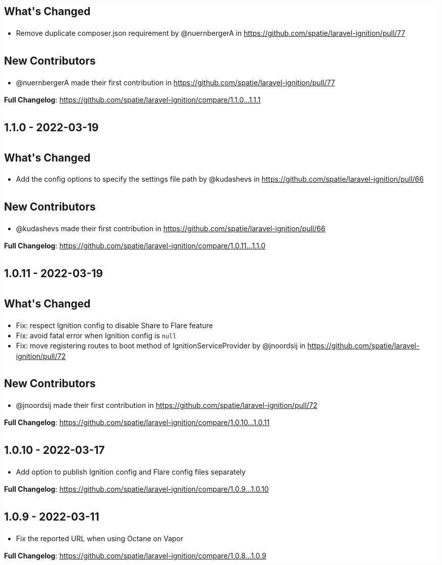 ## What's Changed

- Remove duplicate composer.json requirement by @nuernbergerA in https://github.com/spatie/laravel-ignition/pull/77

## New Contributors

- @nuernbergerA made their first contribution in https://github.com/spatie/laravel-ignition/pull/77

**Full Changelog**: https://github.com/spatie/laravel-ignition/compare/1.1.0...1.1.1

## 1.1.0 - 2022-03-19

## What's Changed

- Add the config options to specify the settings file path by @kudashevs in https://github.com/spatie/laravel-ignition/pull/66

## New Contributors

- @kudashevs made their first contribution in https://github.com/spatie/laravel-ignition/pull/66

**Full Changelog**: https://github.com/spatie/laravel-ignition/compare/1.0.11...1.1.0

## 1.0.11 - 2022-03-19

## What's Changed

- Fix: respect Ignition config to disable Share to Flare feature
- Fix: avoid fatal error when Ignition config is `null`
- Fix: move registering routes to boot method of IgnitionServiceProvider by @jnoordsij in https://github.com/spatie/laravel-ignition/pull/72

## New Contributors

- @jnoordsij made their first contribution in https://github.com/spatie/laravel-ignition/pull/72

**Full Changelog**: https://github.com/spatie/laravel-ignition/compare/1.0.10...1.0.11

## 1.0.10 - 2022-03-17

- Add option to publish Ignition config and Flare config files separately

**Full Changelog**: https://github.com/spatie/laravel-ignition/compare/1.0.9...1.0.10

## 1.0.9 - 2022-03-11

- Fix the reported URL when using Octane on Vapor

**Full Changelog**: https://github.com/spatie/laravel-ignition/compare/1.0.8...1.0.9
